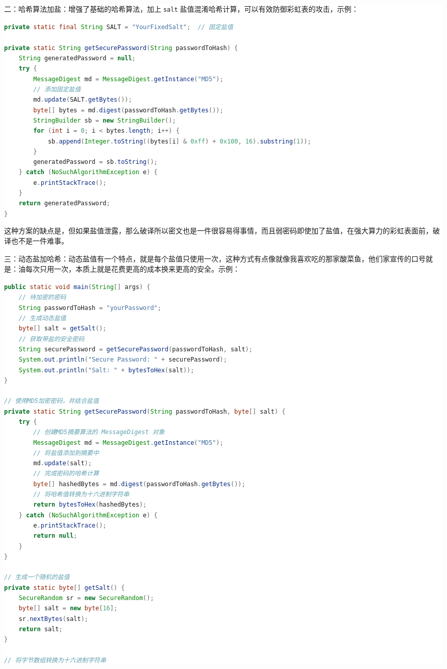 二：哈希算法加盐：增强了基础的哈希算法，加上 `salt` 盐值混淆哈希计算，可以有效防御彩虹表的攻击，示例：

```java
private static final String SALT = "YourFixedSalt";  // 固定盐值

private static String getSecurePassword(String passwordToHash) {
    String generatedPassword = null;
    try {
        MessageDigest md = MessageDigest.getInstance("MD5");
        // 添加固定盐值
        md.update(SALT.getBytes());
        byte[] bytes = md.digest(passwordToHash.getBytes());
        StringBuilder sb = new StringBuilder();
        for (int i = 0; i < bytes.length; i++) {
            sb.append(Integer.toString((bytes[i] & 0xff) + 0x100, 16).substring(1));
        }
        generatedPassword = sb.toString();
    } catch (NoSuchAlgorithmException e) {
        e.printStackTrace();
    }
    return generatedPassword;
}
```

这种方案的缺点是，但如果盐值泄露，那么破译所以密文也是一件很容易得事情，而且弱密码即使加了盐值，在强大算力的彩虹表面前，破译也不是一件难事。

三：动态盐加哈希：动态盐值有一个特点，就是每个盐值只使用一次，这种方式有点像就像我喜欢吃的那家酸菜鱼，他们家宣传的口号就是：油每次只用一次，本质上就是花费更高的成本换来更高的安全。示例：

```java
public static void main(String[] args) {
    // 待加密的密码
    String passwordToHash = "yourPassword";
    // 生成动态盐值
    byte[] salt = getSalt();
    // 获取带盐的安全密码
    String securePassword = getSecurePassword(passwordToHash, salt);
    System.out.println("Secure Password: " + securePassword);
    System.out.println("Salt: " + bytesToHex(salt));
}

// 使用MD5加密密码，并结合盐值
private static String getSecurePassword(String passwordToHash, byte[] salt) {
    try {
        // 创建MD5摘要算法的 MessageDigest 对象
        MessageDigest md = MessageDigest.getInstance("MD5");
        // 将盐值添加到摘要中
        md.update(salt);
        // 完成密码的哈希计算
        byte[] hashedBytes = md.digest(passwordToHash.getBytes());
        // 将哈希值转换为十六进制字符串
        return bytesToHex(hashedBytes);
    } catch (NoSuchAlgorithmException e) {
        e.printStackTrace();
        return null;
    }
}

// 生成一个随机的盐值
private static byte[] getSalt() {
    SecureRandom sr = new SecureRandom();
    byte[] salt = new byte[16];
    sr.nextBytes(salt);
    return salt;
}

// 将字节数组转换为十六进制字符串
```